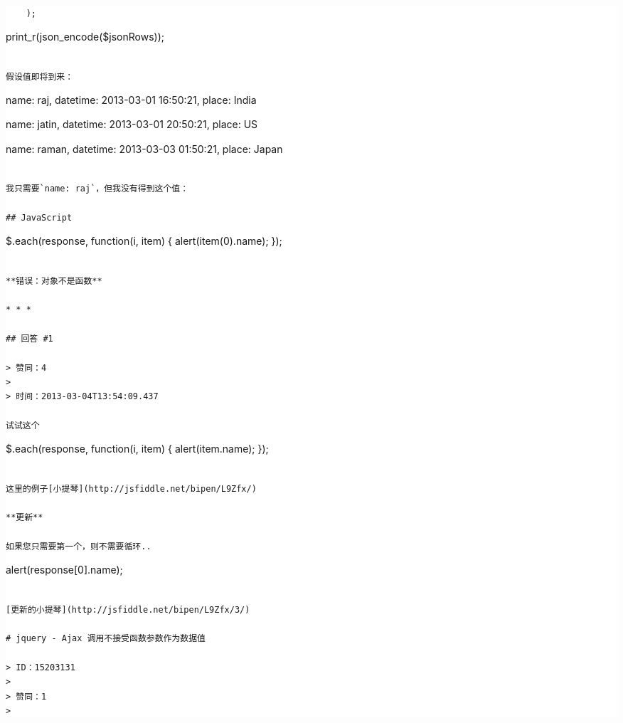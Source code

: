         );
print_r(json_encode($jsonRows)); 
```

假设值即将到来：

```
name: raj,
datetime: 2013-03-01 16:50:21,
place: India

name: jatin,
datetime: 2013-03-01 20:50:21,
place: US

name: raman,
datetime: 2013-03-03 01:50:21,
place: Japan 
```

我只需要`name: raj`，但我没有得到这个值：

## JavaScript

```
$.each(response, function(i, item) {
       alert(item(0).name);
    }); 
```

**错误：对象不是函数**

* * *

## 回答 #1

> 赞同：4
> 
> 时间：2013-03-04T13:54:09.437

试试这个

```
$.each(response, function(i, item) {
   alert(item.name);
}); 
```

这里的例子[小提琴](http://jsfiddle.net/bipen/L9Zfx/)

**更新**

如果您只需要第一个，则不需要循环..

```
alert(response[0].name); 
```

[更新的小提琴](http://jsfiddle.net/bipen/L9Zfx/3/)

# jquery - Ajax 调用不接受函数参数作为数据值

> ID：15203131
> 
> 赞同：1
> 
```